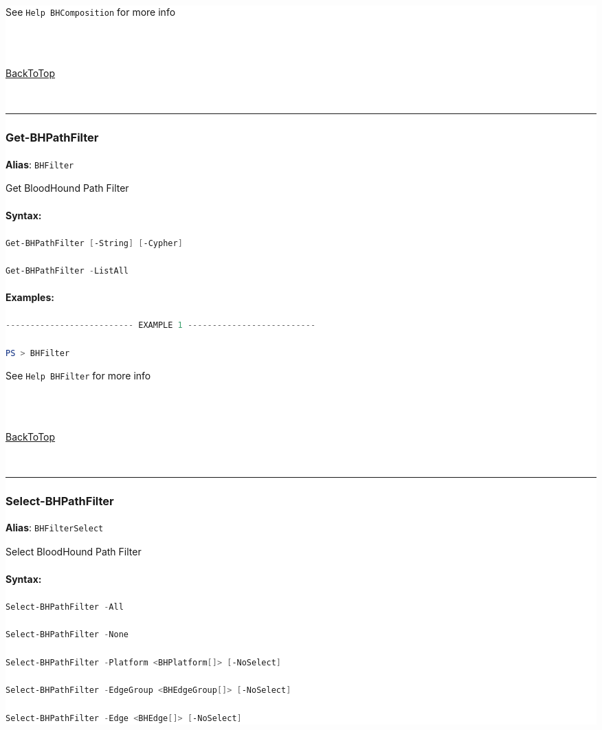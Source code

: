 See `Help BHComposition` for more info

</br>

</br>


[BackToTop](#table-of-content)


</br>

---

### **Get-BHPathFilter**

**Alias**: `BHFilter`

Get BloodHound Path Filter

#### **Syntax:**

```PowerShell
Get-BHPathFilter [-String] [-Cypher] 

Get-BHPathFilter -ListAll
```

#### **Examples:**

```PowerShell
-------------------------- EXAMPLE 1 --------------------------

PS > BHFilter

```

See `Help BHFilter` for more info

</br>

</br>


[BackToTop](#table-of-content)


</br>

---

### **Select-BHPathFilter**

**Alias**: `BHFilterSelect`

Select BloodHound Path Filter

#### **Syntax:**

```PowerShell
Select-BHPathFilter -All 

Select-BHPathFilter -None 

Select-BHPathFilter -Platform <BHPlatform[]> [-NoSelect] 

Select-BHPathFilter -EdgeGroup <BHEdgeGroup[]> [-NoSelect] 

Select-BHPathFilter -Edge <BHEdge[]> [-NoSelect]
```

